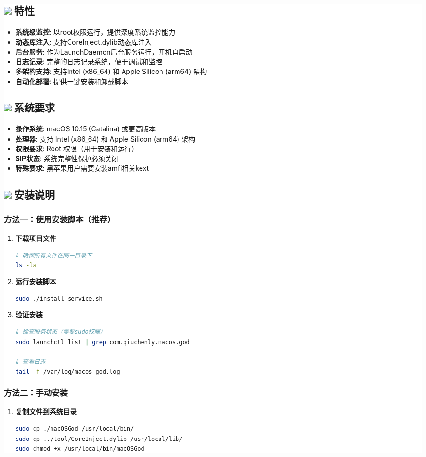 ## <img src="https://img.shields.io/badge/-Features-3498DB?style=flat&logo=star"> 特性

- **系统级监控**: 以root权限运行，提供深度系统监控能力
- **动态库注入**: 支持CoreInject.dylib动态库注入
- **后台服务**: 作为LaunchDaemon后台服务运行，开机自启动
- **日志记录**: 完整的日志记录系统，便于调试和监控
- **多架构支持**: 支持Intel (x86_64) 和 Apple Silicon (arm64) 架构
- **自动化部署**: 提供一键安装和卸载脚本

## <img src="https://img.shields.io/badge/-System-E67E22?style=flat&logo=macos"> 系统要求

- **操作系统**: macOS 10.15 (Catalina) 或更高版本
- **处理器**: 支持 Intel (x86_64) 和 Apple Silicon (arm64) 架构
- **权限要求**: Root 权限（用于安装和运行）
- **SIP状态**: 系统完整性保护必须关闭
- **特殊要求**: 黑苹果用户需要安装amfi相关kext

## <img src="https://img.shields.io/badge/-Setup-2ECC71?style=flat&logo=terminal"> 安装说明

### 方法一：使用安装脚本（推荐）

1. **下载项目文件**
   ```bash
   # 确保所有文件在同一目录下
   ls -la
   ```

2. **运行安装脚本**
   ```bash
   sudo ./install_service.sh
   ```

3. **验证安装**
   ```bash
   # 检查服务状态（需要sudo权限）
   sudo launchctl list | grep com.qiuchenly.macos.god
   
   # 查看日志
   tail -f /var/log/macos_god.log
   ```

### 方法二：手动安装

1. **复制文件到系统目录**
   ```bash
   sudo cp ./macOSGod /usr/local/bin/
   sudo cp ../tool/CoreInject.dylib /usr/local/lib/
   sudo chmod +x /usr/local/bin/macOSGod
   ```
